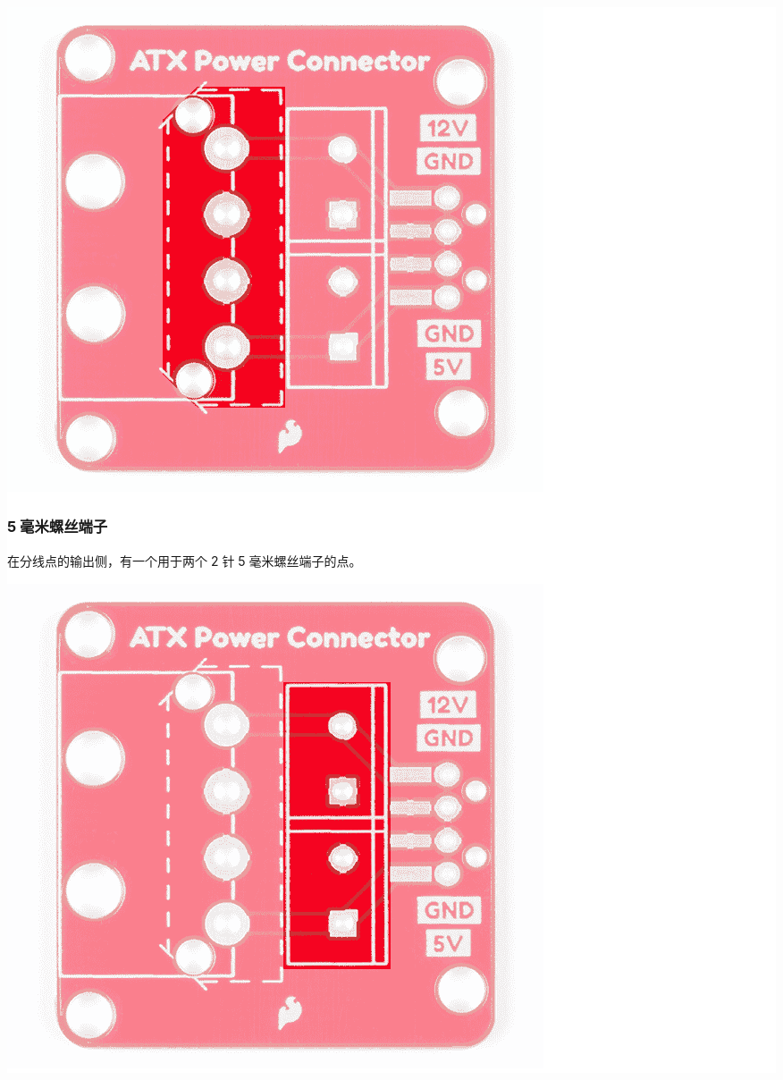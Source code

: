 [![Vertical 4-Pin Connector Highlighted on Breakout](img/11cfd8814ca7695c494e4720432b83c1.png)](https://cdn.sparkfun.com/assets/learn_tutorials/9/6/7/SparkFun_ATX_Power_Connector-Vertical.jpg)

### 5 毫米螺丝端子

在分线点的输出侧，有一个用于两个 2 针 5 毫米螺丝端子的点。

[![5mm Screw Terminal for Output](img/0c1c798c807faf9b0a76294e6f9ebf17.png)](https://cdn.sparkfun.com/assets/learn_tutorials/9/6/7/SparkFun_ATX_Power_Connector-Screw_Terminal.jpg)
